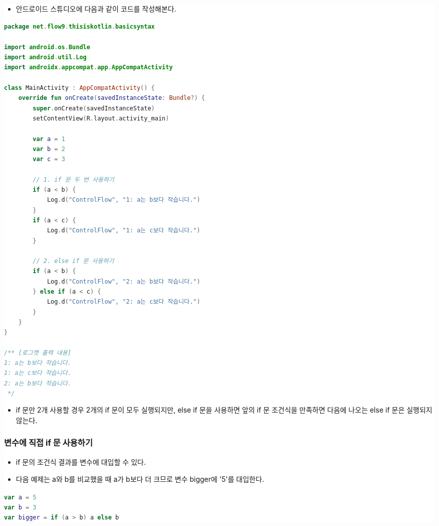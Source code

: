 - 안드로이드 스튜디오에 다음과 같이 코드를 작성해본다.

```kotlin
package net.flow9.thisiskotlin.basicsyntax

import android.os.Bundle
import android.util.Log
import androidx.appcompat.app.AppCompatActivity

class MainActivity : AppCompatActivity() {
    override fun onCreate(savedInstanceState: Bundle?) {
        super.onCreate(savedInstanceState)
        setContentView(R.layout.activity_main)

        var a = 1
        var b = 2
        var c = 3

        // 1. if 문 두 번 사용하기
        if (a < b) {
            Log.d("ControlFlow", "1: a는 b보다 작습니다.")
        }
        if (a < c) {
            Log.d("ControlFlow", "1: a는 c보다 작습니다.")
        }

        // 2. else if 문 사용하기
        if (a < b) {
            Log.d("ControlFlow", "2: a는 b보다 작습니다.")
        } else if (a < c) {
            Log.d("ControlFlow", "2: a는 c보다 작습니다.")
        }
    }
}

/** [로그캣 출력 내용]
1: a는 b보다 작습니다.
1: a는 c보다 작습니다.
2: a는 b보다 작습니다.
 */
```

- if 문만 2개 사용할 경우 2개의 if 문이 모두 실행되지만, else if 문을 사용하면 앞의 if 문 조건식을 만족하면 다음에 나오는 else if 문은 실행되지 않는다.

### 변수에 직접 if 문 사용하기

- if 문의 조건식 결과를 변수에 대입할 수 있다.

- 다음 예제는 a와 b를 비교했을 때 a가 b보다 더 크므로 변수 bigger에 '5'를 대입한다.

```kotlin
var a = 5
var b = 3
var bigger = if (a > b) a else b
```
